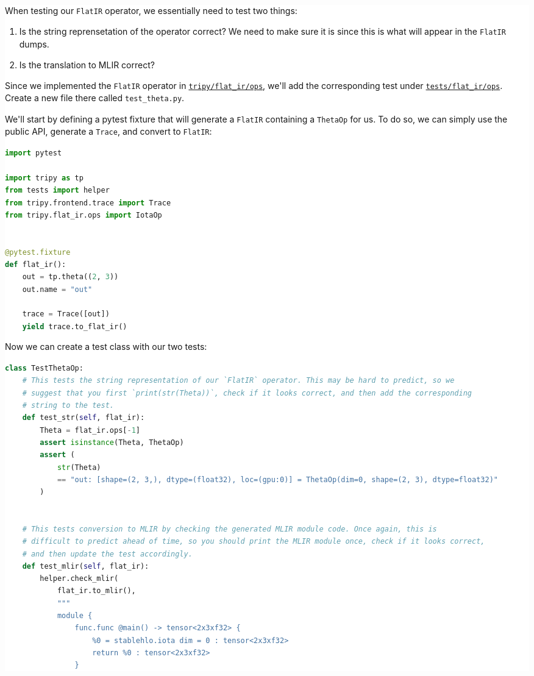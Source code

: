 When testing our `FlatIR` operator, we essentially need to test two things:

1. Is the string reprensetation of the operator correct? We need to make sure it is since this
    is what will appear in the `FlatIR` dumps.

2. Is the translation to MLIR correct?

Since we implemented the `FlatIR` operator in [`tripy/flat_ir/ops`](source:/tripy/flat_ir/ops/), we'll
add the corresponding test under [`tests/flat_ir/ops`](source:/tests/flat_ir/ops/). Create a new file
there called `test_theta.py`.

We'll start by defining a pytest fixture that will generate a `FlatIR` containing a `ThetaOp` for us.
To do so, we can simply use the public API, generate a `Trace`, and convert to `FlatIR`:

```py
import pytest

import tripy as tp
from tests import helper
from tripy.frontend.trace import Trace
from tripy.flat_ir.ops import IotaOp


@pytest.fixture
def flat_ir():
    out = tp.theta((2, 3))
    out.name = "out"

    trace = Trace([out])
    yield trace.to_flat_ir()
```

Now we can create a test class with our two tests:

```py
class TestThetaOp:
    # This tests the string representation of our `FlatIR` operator. This may be hard to predict, so we
    # suggest that you first `print(str(Theta))`, check if it looks correct, and then add the corresponding
    # string to the test.
    def test_str(self, flat_ir):
        Theta = flat_ir.ops[-1]
        assert isinstance(Theta, ThetaOp)
        assert (
            str(Theta)
            == "out: [shape=(2, 3,), dtype=(float32), loc=(gpu:0)] = ThetaOp(dim=0, shape=(2, 3), dtype=float32)"
        )


    # This tests conversion to MLIR by checking the generated MLIR module code. Once again, this is
    # difficult to predict ahead of time, so you should print the MLIR module once, check if it looks correct,
    # and then update the test accordingly.
    def test_mlir(self, flat_ir):
        helper.check_mlir(
            flat_ir.to_mlir(),
            """
            module {
                func.func @main() -> tensor<2x3xf32> {
                    %0 = stablehlo.iota dim = 0 : tensor<2x3xf32>
                    return %0 : tensor<2x3xf32>
                }
```